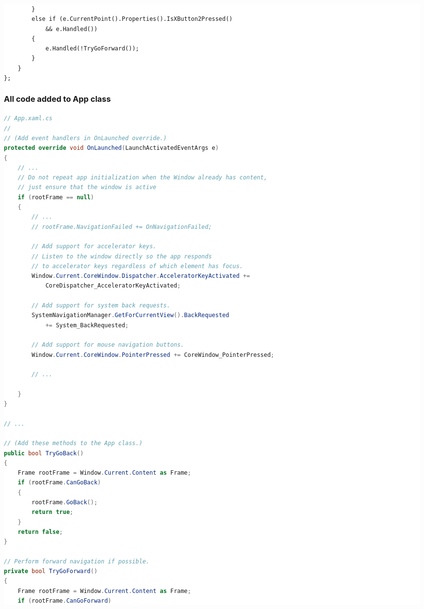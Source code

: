 ```cppwinrt
        }
        else if (e.CurrentPoint().Properties().IsXButton2Pressed()
            && e.Handled())
        {
            e.Handled(!TryGoForward());
        }
    }
};
```

### All code added to App class
 
```csharp
// App.xaml.cs
//
// (Add event handlers in OnLaunched override.)
protected override void OnLaunched(LaunchActivatedEventArgs e)
{
    // ...
    // Do not repeat app initialization when the Window already has content,
    // just ensure that the window is active
    if (rootFrame == null)
    {
        // ...
        // rootFrame.NavigationFailed += OnNavigationFailed;

        // Add support for accelerator keys. 
        // Listen to the window directly so the app responds
        // to accelerator keys regardless of which element has focus.
        Window.Current.CoreWindow.Dispatcher.AcceleratorKeyActivated +=
            CoreDispatcher_AcceleratorKeyActivated;

        // Add support for system back requests. 
        SystemNavigationManager.GetForCurrentView().BackRequested 
            += System_BackRequested;

        // Add support for mouse navigation buttons. 
        Window.Current.CoreWindow.PointerPressed += CoreWindow_PointerPressed;

        // ...

    }
}

// ...

// (Add these methods to the App class.)
public bool TryGoBack()
{
    Frame rootFrame = Window.Current.Content as Frame;
    if (rootFrame.CanGoBack)
    {
        rootFrame.GoBack();
        return true;
    }
    return false;
}

// Perform forward navigation if possible.
private bool TryGoForward()
{
    Frame rootFrame = Window.Current.Content as Frame;
    if (rootFrame.CanGoForward)
```